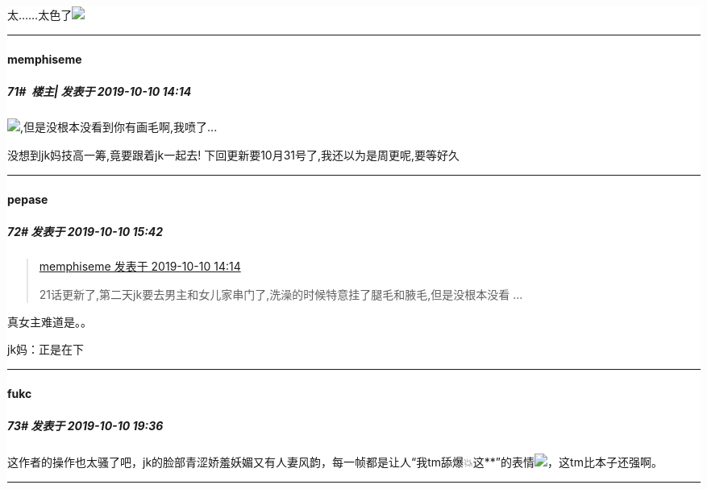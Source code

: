 


太……太色了<img src="https://static.saraba1st.com/image/smiley/face2017/081.png" referrerpolicy="no-referrer">







*****

####  memphiseme  
##### 71#         楼主| 发表于 2019-10-10 14:14



<img src="https://static.saraba1st.com/image/smiley/face2017/067.png" referrerpolicy="no-referrer">,但是没根本没看到你有画毛啊,我喷了...


没想到jk妈技高一筹,竟要跟着jk一起去! 下回更新要10月31号了,我还以为是周更呢,要等好久







*****

####  pepase  
##### 72#       发表于 2019-10-10 15:42



<blockquote><a href="httphttps://bbs.saraba1st.com/2b/forum.php?mod=redirect&amp;goto=findpost&amp;pid=45180051&amp;ptid=1858469" target="_blank">memphiseme 发表于 2019-10-10 14:14</a>

21话更新了,第二天jk要去男主和女儿家串门了,洗澡的时候特意挂了腿毛和腋毛,但是没根本没看 ...</blockquote>
真女主难道是。。

jk妈：正是在下







*****

####  fukc  
##### 73#       发表于 2019-10-10 19:36




这作者的操作也太骚了吧，jk的脸部青涩娇羞妖媚又有人妻风韵，每一帧都是让人“我tm舔爆💥这**”的表情<img src="https://static.saraba1st.com/image/smiley/face2017/077.png" referrerpolicy="no-referrer">，这tm比本子还强啊。







*****
